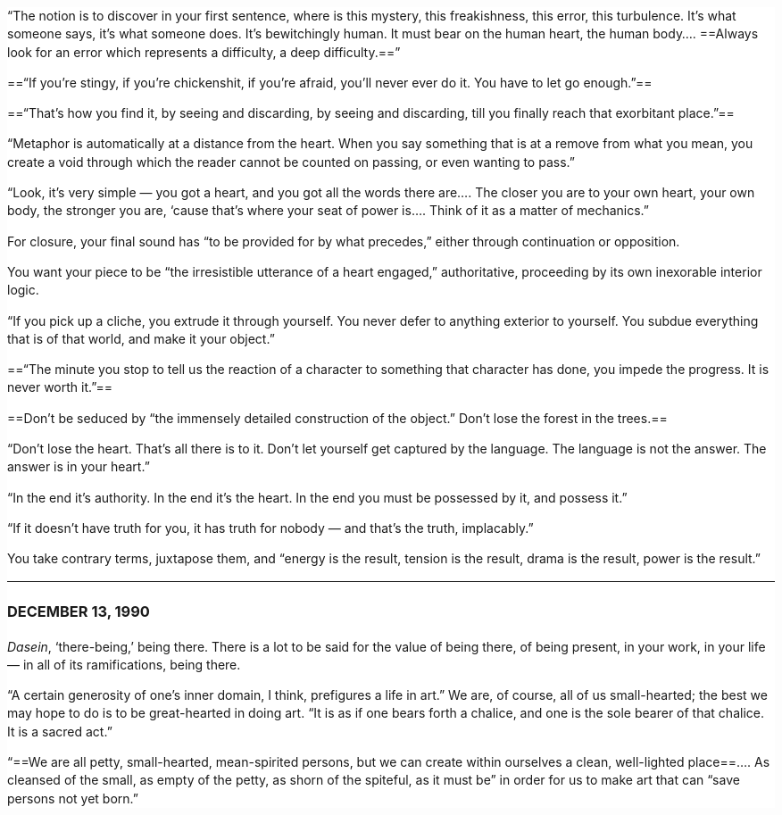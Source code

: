 “The notion is to discover in your first sentence, where is this mystery, this freakishness, this error, this turbulence. It’s what someone says, it’s what someone does. It’s bewitchingly human. It must bear on the human heart, the human body…. ==Always look for an error which represents a difficulty, a deep difficulty.==”

==“If you’re stingy, if you’re chickenshit, if you’re afraid, you’ll never ever do it. You have to let go enough.”==

==“That’s how you find it, by seeing and discarding, by seeing and discarding, till you finally reach that exorbitant place.”==

“Metaphor is automatically at a distance from the heart. When you say something that is at a remove from what you mean, you create a void through which the reader cannot be counted on passing, or even wanting to pass.”

“Look, it’s very simple — you got a heart, and you got all the words there are…. The closer you are to your own heart, your own body, the stronger you are, ‘cause that’s where your seat of power is…. Think of it as a matter of mechanics.”

For closure, your final sound has “to be provided for by what precedes,” either through continuation or opposition.

You want your piece to be “the irresistible utterance of a heart engaged,” authoritative, proceeding by its own inexorable interior logic.

“If you pick up a cliche, you extrude it through yourself. You never defer to anything exterior to yourself. You subdue everything that is of that world, and make it your object.”

==“The minute you stop to tell us the reaction of a character to something that character has done, you impede the progress. It is never worth it.”==

==Don’t be seduced by “the immensely detailed construction of the object.” Don’t lose the forest in the trees.==

“Don’t lose the heart. That’s all there is to it. Don’t let yourself get captured by the language. The language is not the answer. The answer is in your heart.”

“In the end it’s authority. In the end it’s the heart. In the end you must be possessed by it, and possess it.”

“If it doesn’t have truth for you, it has truth for nobody — and that’s the truth, implacably.”

You take contrary terms, juxtapose them, and “energy is the result, tension is the result, drama is the result, power is the result.”

---

### DECEMBER 13, 1990

*Dasein*, ‘there-being,’ being there. There is a lot to be said for the value of being there, of being present, in your work, in your life — in all of its ramifications, being there.

“A certain generosity of one’s inner domain, I think, prefigures a life in art.” We are, of course, all of us small-hearted; the best we may hope to do is to be great-hearted in doing art. “It is as if one bears forth a chalice, and one is the sole bearer of that chalice. It is a sacred act.”

“==We are all petty, small-hearted, mean-spirited persons, but we can create within ourselves a clean, well-lighted place==…. As cleansed of the small, as empty of the petty, as shorn of the spiteful, as it must be” in order for us to make art that can “save persons not yet born.”

